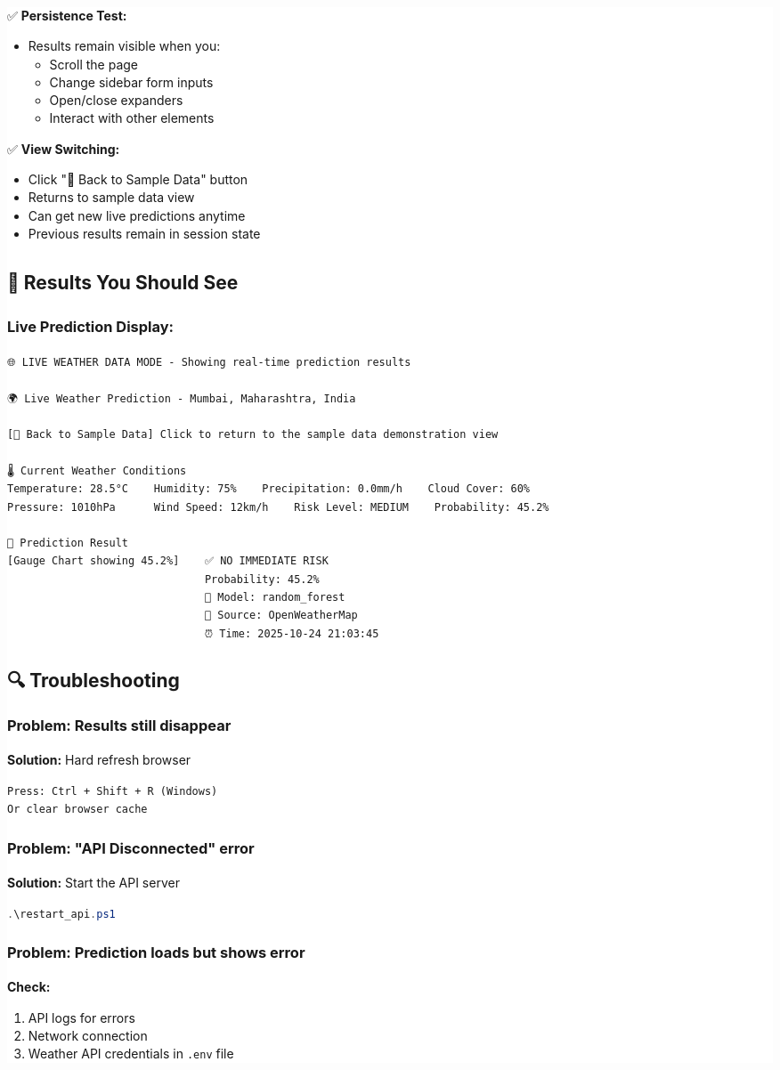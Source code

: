 ✅ **Persistence Test:**
- Results remain visible when you:
  - Scroll the page
  - Change sidebar form inputs
  - Open/close expanders
  - Interact with other elements

✅ **View Switching:**
- Click "🔄 Back to Sample Data" button
- Returns to sample data view
- Can get new live predictions anytime
- Previous results remain in session state

## 🎯 Results You Should See

### Live Prediction Display:
```
🌐 LIVE WEATHER DATA MODE - Showing real-time prediction results

🌍 Live Weather Prediction - Mumbai, Maharashtra, India

[🔄 Back to Sample Data] Click to return to the sample data demonstration view

🌡️ Current Weather Conditions
Temperature: 28.5°C    Humidity: 75%    Precipitation: 0.0mm/h    Cloud Cover: 60%
Pressure: 1010hPa      Wind Speed: 12km/h    Risk Level: MEDIUM    Probability: 45.2%

🔮 Prediction Result
[Gauge Chart showing 45.2%]    ✅ NO IMMEDIATE RISK
                               Probability: 45.2%
                               🤖 Model: random_forest
                               📡 Source: OpenWeatherMap
                               ⏰ Time: 2025-10-24 21:03:45
```

## 🔍 Troubleshooting

### Problem: Results still disappear
**Solution:** Hard refresh browser
```
Press: Ctrl + Shift + R (Windows)
Or clear browser cache
```

### Problem: "API Disconnected" error
**Solution:** Start the API server
```powershell
.\restart_api.ps1
```

### Problem: Prediction loads but shows error
**Check:**
1. API logs for errors
2. Network connection
3. Weather API credentials in `.env` file
